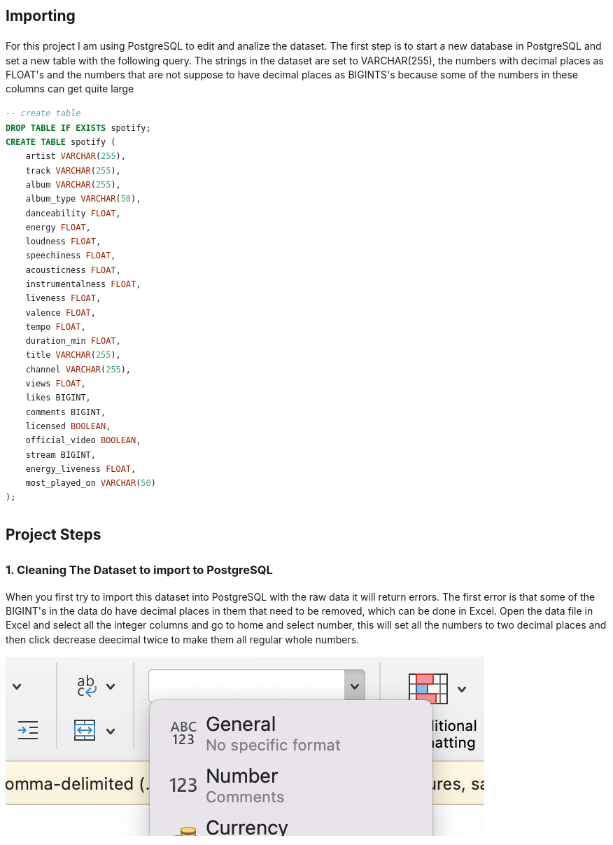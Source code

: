 ## Importing
For this project I am using PostgreSQL to edit and analize the dataset. The first step is to start a new database in PostgreSQL and set a new table with the following query. The strings in the dataset are set to VARCHAR(255), the numbers with decimal places as FLOAT's and the numbers that are not suppose to have decimal places as BIGINTS's because some of the numbers in these columns can get quite large
```sql
-- create table
DROP TABLE IF EXISTS spotify;
CREATE TABLE spotify (
    artist VARCHAR(255),
    track VARCHAR(255),
    album VARCHAR(255),
    album_type VARCHAR(50),
    danceability FLOAT,
    energy FLOAT,
    loudness FLOAT,
    speechiness FLOAT,
    acousticness FLOAT,
    instrumentalness FLOAT,
    liveness FLOAT,
    valence FLOAT,
    tempo FLOAT,
    duration_min FLOAT,
    title VARCHAR(255),
    channel VARCHAR(255),
    views FLOAT,
    likes BIGINT,
    comments BIGINT,
    licensed BOOLEAN,
    official_video BOOLEAN,
    stream BIGINT,
    energy_liveness FLOAT,
    most_played_on VARCHAR(50)
);
```
## Project Steps

### 1. Cleaning The Dataset to import to PostgreSQL
When you first try to import this dataset into PostgreSQL with the raw data it will return errors. The first error is that some of the BIGINT's in the data do have decimal places in them that need to be removed, which can be done in Excel. Open the data file in Excel and select all the integer columns and go to home and select number, this will set all the numbers to two decimal places and then click decrease deecimal twice to make them all regular whole numbers.

![SET to numbers excel](https://github.com/blyonscs/Spotify-SQL-Data-Analysis-Project/blob/main/Spotify_Pictures_Readme/Numbers_Excel.png)
